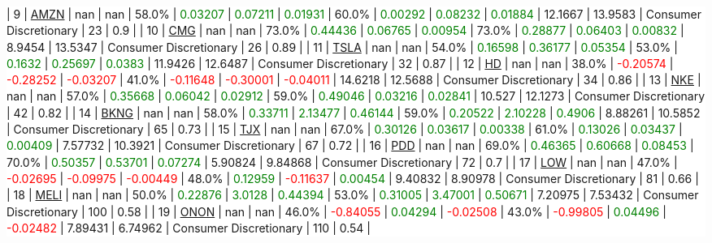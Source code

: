 |   9 | [AMZN](https://finance.yahoo.com/quote/AMZN/financials)   |                 nan |                     nan | 58.0%                  | <span style="color: green;"> 0.03207 </span> | <span style="color: green;"> 0.07211 </span> | <span style="color: green;"> 0.01931 </span> | 60.0%                  | <span style="color: green;"> 0.00292 </span> | <span style="color: green;"> 0.08232 </span> | <span style="color: green;"> 0.01884 </span> |          12.1667     |  13.9583   | Consumer Discretionary |     23 |           0.9  |
|  10 | [CMG](https://finance.yahoo.com/quote/CMG/financials)     |                 nan |                     nan | 73.0%                  | <span style="color: green;"> 0.44436 </span> | <span style="color: green;"> 0.06765 </span> | <span style="color: green;"> 0.00954 </span> | 73.0%                  | <span style="color: green;"> 0.28877 </span> | <span style="color: green;"> 0.06403 </span> | <span style="color: green;"> 0.00832 </span> |           8.9454     |  13.5347   | Consumer Discretionary |     26 |           0.89 |
|  11 | [TSLA](https://finance.yahoo.com/quote/TSLA/financials)   |                 nan |                     nan | 54.0%                  | <span style="color: green;"> 0.16598 </span> | <span style="color: green;"> 0.36177 </span> | <span style="color: green;"> 0.05354 </span> | 53.0%                  | <span style="color: green;"> 0.1632 </span>  | <span style="color: green;"> 0.25697 </span> | <span style="color: green;"> 0.0383 </span>  |          11.9426     |  12.6487   | Consumer Discretionary |     32 |           0.87 |
|  12 | [HD](https://finance.yahoo.com/quote/HD/financials)       |                 nan |                     nan | 38.0%                  | <span style="color: red;"> -0.20574 </span>  | <span style="color: red;"> -0.28252 </span>  | <span style="color: red;"> -0.03207 </span>  | 41.0%                  | <span style="color: red;"> -0.11648 </span>  | <span style="color: red;"> -0.30001 </span>  | <span style="color: red;"> -0.04011 </span>  |          14.6218     |  12.5688   | Consumer Discretionary |     34 |           0.86 |
|  13 | [NKE](https://finance.yahoo.com/quote/NKE/financials)     |                 nan |                     nan | 57.0%                  | <span style="color: green;"> 0.35668 </span> | <span style="color: green;"> 0.06042 </span> | <span style="color: green;"> 0.02912 </span> | 59.0%                  | <span style="color: green;"> 0.49046 </span> | <span style="color: green;"> 0.03216 </span> | <span style="color: green;"> 0.02841 </span> |          10.527      |  12.1273   | Consumer Discretionary |     42 |           0.82 |
|  14 | [BKNG](https://finance.yahoo.com/quote/BKNG/financials)   |                 nan |                     nan | 58.0%                  | <span style="color: green;"> 0.33711 </span> | <span style="color: green;"> 2.13477 </span> | <span style="color: green;"> 0.46144 </span> | 59.0%                  | <span style="color: green;"> 0.20522 </span> | <span style="color: green;"> 2.10228 </span> | <span style="color: green;"> 0.4906 </span>  |           8.88261    |  10.5852   | Consumer Discretionary |     65 |           0.73 |
|  15 | [TJX](https://finance.yahoo.com/quote/TJX/financials)     |                 nan |                     nan | 67.0%                  | <span style="color: green;"> 0.30126 </span> | <span style="color: green;"> 0.03617 </span> | <span style="color: green;"> 0.00338 </span> | 61.0%                  | <span style="color: green;"> 0.13026 </span> | <span style="color: green;"> 0.03437 </span> | <span style="color: green;"> 0.00409 </span> |           7.57732    |  10.3921   | Consumer Discretionary |     67 |           0.72 |
|  16 | [PDD](https://finance.yahoo.com/quote/PDD/financials)     |                 nan |                     nan | 69.0%                  | <span style="color: green;"> 0.46365 </span> | <span style="color: green;"> 0.60668 </span> | <span style="color: green;"> 0.08453 </span> | 70.0%                  | <span style="color: green;"> 0.50357 </span> | <span style="color: green;"> 0.53701 </span> | <span style="color: green;"> 0.07274 </span> |           5.90824    |   9.84868  | Consumer Discretionary |     72 |           0.7  |
|  17 | [LOW](https://finance.yahoo.com/quote/LOW/financials)     |                 nan |                     nan | 47.0%                  | <span style="color: red;"> -0.02695 </span>  | <span style="color: red;"> -0.09975 </span>  | <span style="color: red;"> -0.00449 </span>  | 48.0%                  | <span style="color: green;"> 0.12959 </span> | <span style="color: red;"> -0.11637 </span>  | <span style="color: green;"> 0.00454 </span> |           9.40832    |   8.90978  | Consumer Discretionary |     81 |           0.66 |
|  18 | [MELI](https://finance.yahoo.com/quote/MELI/financials)   |                 nan |                     nan | 50.0%                  | <span style="color: green;"> 0.22876 </span> | <span style="color: green;"> 3.0128 </span>  | <span style="color: green;"> 0.44394 </span> | 53.0%                  | <span style="color: green;"> 0.31005 </span> | <span style="color: green;"> 3.47001 </span> | <span style="color: green;"> 0.50671 </span> |           7.20975    |   7.53432  | Consumer Discretionary |    100 |           0.58 |
|  19 | [ONON](https://finance.yahoo.com/quote/ONON/financials)   |                 nan |                     nan | 46.0%                  | <span style="color: red;"> -0.84055 </span>  | <span style="color: green;"> 0.04294 </span> | <span style="color: red;"> -0.02508 </span>  | 43.0%                  | <span style="color: red;"> -0.99805 </span>  | <span style="color: green;"> 0.04496 </span> | <span style="color: red;"> -0.02482 </span>  |           7.89431    |   6.74962  | Consumer Discretionary |    110 |           0.54 |